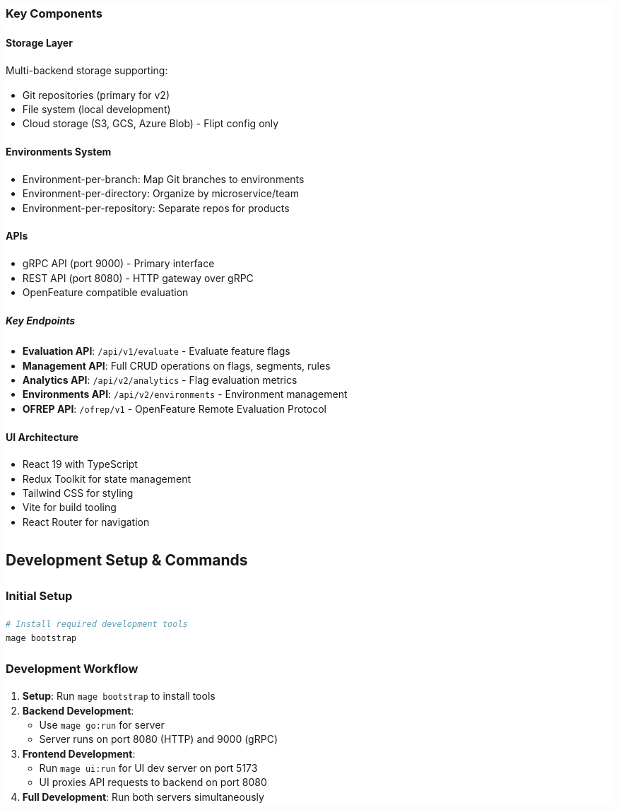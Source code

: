 ### Key Components

#### Storage Layer

Multi-backend storage supporting:

- Git repositories (primary for v2)
- File system (local development)
- Cloud storage (S3, GCS, Azure Blob) - Flipt config only

#### Environments System

- Environment-per-branch: Map Git branches to environments
- Environment-per-directory: Organize by microservice/team
- Environment-per-repository: Separate repos for products

#### APIs

- gRPC API (port 9000) - Primary interface
- REST API (port 8080) - HTTP gateway over gRPC
- OpenFeature compatible evaluation

##### Key Endpoints

- **Evaluation API**: `/api/v1/evaluate` - Evaluate feature flags
- **Management API**: Full CRUD operations on flags, segments, rules
- **Analytics API**: `/api/v2/analytics` - Flag evaluation metrics
- **Environments API**: `/api/v2/environments` - Environment management
- **OFREP API**: `/ofrep/v1` - OpenFeature Remote Evaluation Protocol

#### UI Architecture

- React 19 with TypeScript
- Redux Toolkit for state management
- Tailwind CSS for styling
- Vite for build tooling
- React Router for navigation

## Development Setup & Commands

### Initial Setup

```bash
# Install required development tools
mage bootstrap
```

### Development Workflow

1. **Setup**: Run `mage bootstrap` to install tools
2. **Backend Development**:
   - Use `mage go:run` for server
   - Server runs on port 8080 (HTTP) and 9000 (gRPC)
3. **Frontend Development**:
   - Run `mage ui:run` for UI dev server on port 5173
   - UI proxies API requests to backend on port 8080
4. **Full Development**: Run both servers simultaneously
